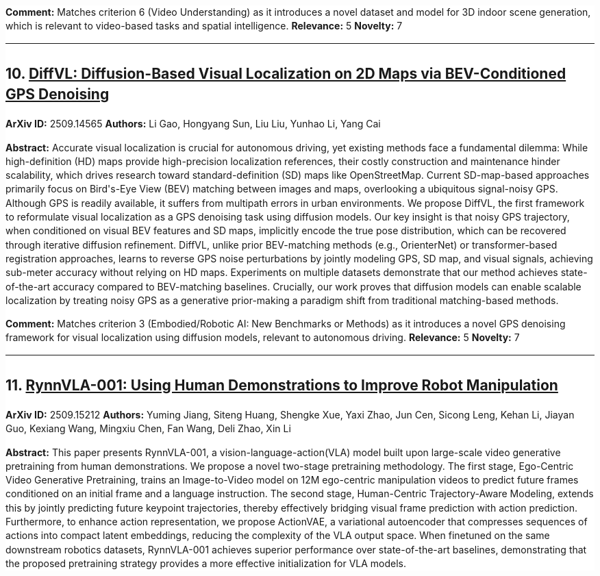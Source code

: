 **Comment:** Matches criterion 6 (Video Understanding) as it introduces a novel dataset and model for 3D indoor scene generation, which is relevant to video-based tasks and spatial intelligence.
**Relevance:** 5
**Novelty:** 7

---

## 10. [DiffVL: Diffusion-Based Visual Localization on 2D Maps via BEV-Conditioned GPS Denoising](https://arxiv.org/abs/2509.14565) <a id="link10"></a>
**ArXiv ID:** 2509.14565
**Authors:** Li Gao, Hongyang Sun, Liu Liu, Yunhao Li, Yang Cai

**Abstract:**  Accurate visual localization is crucial for autonomous driving, yet existing methods face a fundamental dilemma: While high-definition (HD) maps provide high-precision localization references, their costly construction and maintenance hinder scalability, which drives research toward standard-definition (SD) maps like OpenStreetMap. Current SD-map-based approaches primarily focus on Bird's-Eye View (BEV) matching between images and maps, overlooking a ubiquitous signal-noisy GPS. Although GPS is readily available, it suffers from multipath errors in urban environments. We propose DiffVL, the first framework to reformulate visual localization as a GPS denoising task using diffusion models. Our key insight is that noisy GPS trajectory, when conditioned on visual BEV features and SD maps, implicitly encode the true pose distribution, which can be recovered through iterative diffusion refinement. DiffVL, unlike prior BEV-matching methods (e.g., OrienterNet) or transformer-based registration approaches, learns to reverse GPS noise perturbations by jointly modeling GPS, SD map, and visual signals, achieving sub-meter accuracy without relying on HD maps. Experiments on multiple datasets demonstrate that our method achieves state-of-the-art accuracy compared to BEV-matching baselines. Crucially, our work proves that diffusion models can enable scalable localization by treating noisy GPS as a generative prior-making a paradigm shift from traditional matching-based methods.

**Comment:** Matches criterion 3 (Embodied/Robotic AI: New Benchmarks or Methods) as it introduces a novel GPS denoising framework for visual localization using diffusion models, relevant to autonomous driving.
**Relevance:** 5
**Novelty:** 7

---

## 11. [RynnVLA-001: Using Human Demonstrations to Improve Robot Manipulation](https://arxiv.org/abs/2509.15212) <a id="link11"></a>
**ArXiv ID:** 2509.15212
**Authors:** Yuming Jiang, Siteng Huang, Shengke Xue, Yaxi Zhao, Jun Cen, Sicong Leng, Kehan Li, Jiayan Guo, Kexiang Wang, Mingxiu Chen, Fan Wang, Deli Zhao, Xin Li

**Abstract:**  This paper presents RynnVLA-001, a vision-language-action(VLA) model built upon large-scale video generative pretraining from human demonstrations. We propose a novel two-stage pretraining methodology. The first stage, Ego-Centric Video Generative Pretraining, trains an Image-to-Video model on 12M ego-centric manipulation videos to predict future frames conditioned on an initial frame and a language instruction. The second stage, Human-Centric Trajectory-Aware Modeling, extends this by jointly predicting future keypoint trajectories, thereby effectively bridging visual frame prediction with action prediction. Furthermore, to enhance action representation, we propose ActionVAE, a variational autoencoder that compresses sequences of actions into compact latent embeddings, reducing the complexity of the VLA output space. When finetuned on the same downstream robotics datasets, RynnVLA-001 achieves superior performance over state-of-the-art baselines, demonstrating that the proposed pretraining strategy provides a more effective initialization for VLA models.
